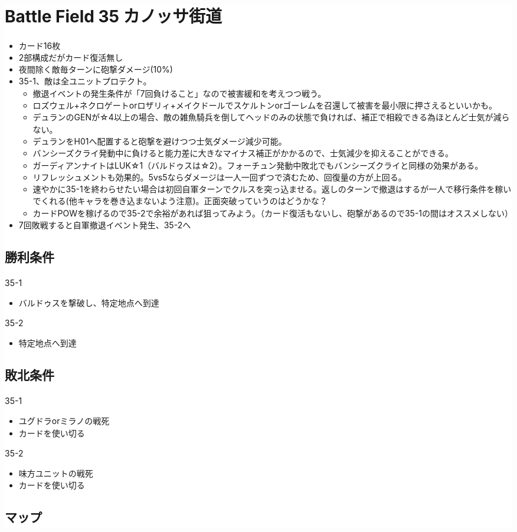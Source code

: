 # Battle Field 35 カノッサ街道

- カード16枚
- 2部構成だがカード復活無し
- 夜間除く敵毎ターンに砲撃ダメージ(10%)
- 35-1、敵は全ユニットプロテクト。
  - 撤退イベントの発生条件が「7回負けること」なので被害緩和を考えつつ戦う。
  - ロズウェル+ネクロゲートorロザリィ+メイクドールでスケルトンorゴーレムを召還して被害を最小限に押さえるといいかも。
  - デュランのGENが☆4以上の場合、敵の雑魚騎兵を倒してヘッドのみの状態で負ければ、補正で相殺できる為ほとんど士気が減らない。
  - デュランをH01へ配置すると砲撃を避けつつ士気ダメージ減少可能。
  - バンシーズクライ発動中に負けると能力差に大きなマイナス補正がかかるので、士気減少を抑えることができる。
  - ガーディアンナイトはLUK☆1（バルドゥスは☆2）。フォーチュン発動中敗北でもバンシーズクライと同様の効果がある。
  - リフレッシュメントも効果的。5vs5ならダメージは一人一回ずつで済むため、回復量の方が上回る。
  - 速やかに35-1を終わらせたい場合は初回自軍ターンでクルスを突っ込ませる。返しのターンで撤退はするが一人で移行条件を稼いでくれる(他キャラを巻き込まないよう注意)。正面突破っていうのはどうかな？
  - カードPOWを稼げるので35-2で余裕があれば狙ってみよう。（カード復活もないし、砲撃があるので35-1の間はオススメしない）
- 7回敗戦すると自軍撤退イベント発生、35-2へ

## 勝利条件 

35-1
- バルドゥスを撃破し、特定地点へ到達

35-2
- 特定地点へ到達

## 敗北条件 

35-1
- ユグドラorミラノの戦死
- カードを使い切る

35-2
- 味方ユニットの戦死
- カードを使い切る

## マップ 
